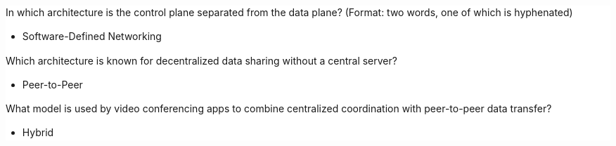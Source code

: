 In which architecture is the control plane separated from the data plane? (Format: two words, one of which is hyphenated)

+ Software-Defined Networking


Which architecture is known for decentralized data sharing without a central server?

+ Peer-to-Peer

What model is used by video conferencing apps to combine centralized coordination with peer-to-peer data transfer?

+ Hybrid

